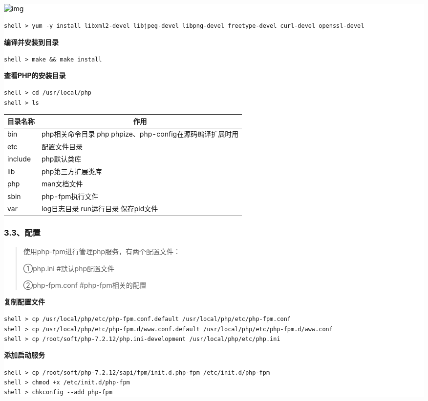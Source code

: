 ![img](/assets/18.jpg)

```shell
shell > yum -y install libxml2-devel libjpeg-devel libpng-devel freetype-devel curl-devel openssl-devel
```

**编译并安装到目录**

```shell
shell > make && make install
```

**查看PHP的安装目录**

```
shell > cd /usr/local/php
shell > ls
```

| 目录名称 | 作用                                                         |
| -------- | ------------------------------------------------------------ |
| bin      | php相关命令目录  php      phpize、php-config在源码编译扩展时用 |
| etc      | 配置文件目录                                                 |
| include  | php默认类库                                                  |
| lib      | php第三方扩展类库                                            |
| php      | man文档文件                                                  |
| sbin     | php-fpm执行文件                                              |
| var      | log日志目录  run运行目录  保存pid文件                        |

### 3.3、配置

> 使用php-fpm进行管理php服务，有两个配置文件：
>
> ①php.ini                  #默认php配置文件
>
> ②php-fpm.conf       #php-fpm相关的配置 

**复制配置文件**

```shell
shell > cp /usr/local/php/etc/php-fpm.conf.default /usr/local/php/etc/php-fpm.conf
shell > cp /usr/local/php/etc/php-fpm.d/www.conf.default /usr/local/php/etc/php-fpm.d/www.conf
shell > cp /root/soft/php-7.2.12/php.ini-development /usr/local/php/etc/php.ini
```

**添加启动服务**

```shell
shell > cp /root/soft/php-7.2.12/sapi/fpm/init.d.php-fpm /etc/init.d/php-fpm
shell > chmod +x /etc/init.d/php-fpm
shell > chkconfig --add php-fpm
```
